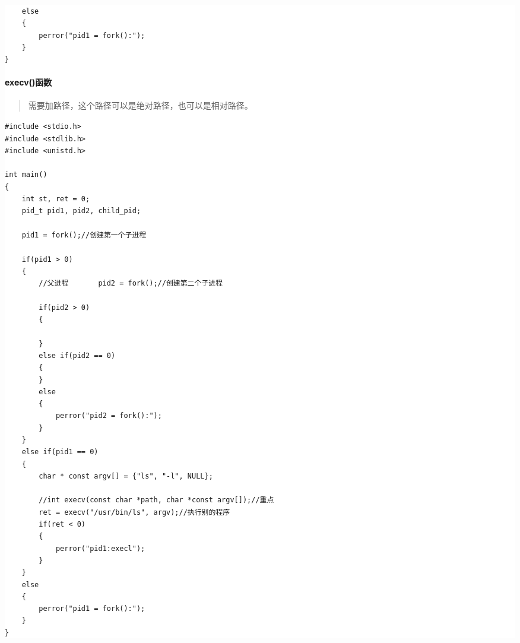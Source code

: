 ```
	else
	{
		perror("pid1 = fork():");
	}
}
```



#### execv()函数

> 需要加路径，这个路径可以是绝对路径，也可以是相对路径。

```
#include <stdio.h>
#include <stdlib.h>
#include <unistd.h>

int main()
{
	int st, ret = 0;
	pid_t pid1, pid2, child_pid;
	
	pid1 = fork();//创建第一个子进程
	
	if(pid1 > 0)
	{
		//父进程		pid2 = fork();//创建第二个子进程
		
		if(pid2 > 0)
		{	
			
		}
		else if(pid2 == 0)
		{
		}
		else
		{
			perror("pid2 = fork():");
		}
	}
	else if(pid1 == 0)
	{
		char * const argv[] = {"ls", "-l", NULL};
		
		//int execv(const char *path, char *const argv[]);//重点
		ret = execv("/usr/bin/ls", argv);//执行别的程序
		if(ret < 0)
		{
			perror("pid1:execl");
		}
	}
	else
	{
		perror("pid1 = fork():");
	}
}
```
